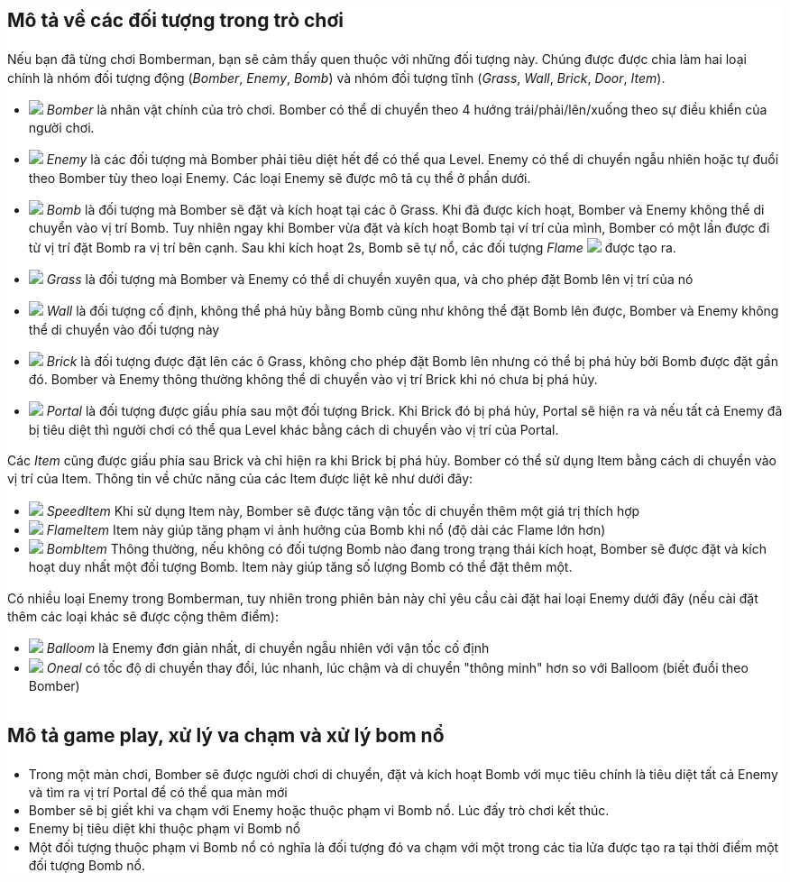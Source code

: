 ## Mô tả về các đối tượng trong trò chơi
Nếu bạn đã từng chơi Bomberman, bạn sẽ cảm thấy quen thuộc với những đối tượng này. Chúng được được chia làm hai loại chính là nhóm đối tượng động (*Bomber*, *Enemy*, *Bomb*) và nhóm đối tượng tĩnh (*Grass*, *Wall*, *Brick*, *Door*, *Item*).

- ![](resource/sprites/player_down.png) *Bomber* là nhân vật chính của trò chơi. Bomber có thể di chuyển theo 4 hướng trái/phải/lên/xuống theo sự điều khiển của người chơi. 
- ![](resource/sprites/balloom_left1.png) *Enemy* là các đối tượng mà Bomber phải tiêu diệt hết để có thể qua Level. Enemy có thể di chuyển ngẫu nhiên hoặc tự đuổi theo Bomber tùy theo loại Enemy. Các loại Enemy sẽ được mô tả cụ thể ở phần dưới.
- ![](resource/sprites/bomb.png) *Bomb* là đối tượng mà Bomber sẽ đặt và kích hoạt tại các ô Grass. Khi đã được kích hoạt, Bomber và Enemy không thể di chuyển vào vị trí Bomb. Tuy nhiên ngay khi Bomber vừa đặt và kích hoạt Bomb tại ví trí của mình, Bomber có một lần được đi từ vị trí đặt Bomb ra vị trí bên cạnh. Sau khi kích hoạt 2s, Bomb sẽ tự nổ, các đối tượng *Flame* ![](resource/sprites/explosion_horizontal.png) được tạo ra.


- ![](resource/sprites/grass.png) *Grass* là đối tượng mà Bomber và Enemy có thể di chuyển xuyên qua, và cho phép đặt Bomb lên vị trí của nó
- ![](resource/sprites/wall.png) *Wall* là đối tượng cố định, không thể phá hủy bằng Bomb cũng như không thể đặt Bomb lên được, Bomber và Enemy không thể di chuyển vào đối tượng này
- ![](resource/sprites/brick.png) *Brick* là đối tượng được đặt lên các ô Grass, không cho phép đặt Bomb lên nhưng có thể bị phá hủy bởi Bomb được đặt gần đó. Bomber và Enemy thông thường không thể di chuyển vào vị trí Brick khi nó chưa bị phá hủy.


- ![](resource/sprites/portal.png) *Portal* là đối tượng được giấu phía sau một đối tượng Brick. Khi Brick đó bị phá hủy, Portal sẽ hiện ra và nếu tất cả Enemy đã bị tiêu diệt thì người chơi có thể qua Level khác bằng cách di chuyển vào vị trí của Portal.

Các *Item* cũng được giấu phía sau Brick và chỉ hiện ra khi Brick bị phá hủy. Bomber có thể sử dụng Item bằng cách di chuyển vào vị trí của Item. Thông tin về chức năng của các Item được liệt kê như dưới đây:
- ![](resource/sprites/powerup_speed.png) *SpeedItem* Khi sử dụng Item này, Bomber sẽ được tăng vận tốc di chuyển thêm một giá trị thích hợp
- ![](resource/sprites/powerup_flames.png) *FlameItem* Item này giúp tăng phạm vi ảnh hưởng của Bomb khi nổ (độ dài các Flame lớn hơn)
- ![](resource/sprites/powerup_bombs.png) *BombItem* Thông thường, nếu không có đối tượng Bomb nào đang trong trạng thái kích hoạt, Bomber sẽ được đặt và kích hoạt duy nhất một đối tượng Bomb. Item này giúp tăng số lượng Bomb có thể đặt thêm một.

Có nhiều loại Enemy trong Bomberman, tuy nhiên trong phiên bản này chỉ yêu cầu cài đặt hai loại Enemy dưới đây (nếu cài đặt thêm các loại khác sẽ được cộng thêm điểm):
- ![](resource/sprites/balloom_left1.png) *Balloom* là Enemy đơn giản nhất, di chuyển ngẫu nhiên với vận tốc cố định
- ![](resource/sprites/oneal_left1.png) *Oneal* có tốc độ di chuyển thay đổi, lúc nhanh, lúc chậm và di chuyển "thông minh" hơn so với Balloom (biết đuổi theo Bomber)

## Mô tả game play, xử lý va chạm và xử lý bom nổ
- Trong một màn chơi, Bomber sẽ được người chơi di chuyển, đặt và kích hoạt Bomb với mục tiêu chính là tiêu diệt tất cả Enemy và tìm ra vị trí Portal để có thể qua màn mới
- Bomber sẽ bị giết khi va chạm với Enemy hoặc thuộc phạm vi Bomb nổ. Lúc đấy trò chơi kết thúc.
- Enemy bị tiêu diệt khi thuộc phạm vi Bomb nổ
- Một đối tượng thuộc phạm vi Bomb nổ có nghĩa là đối tượng đó va chạm với một trong các tia lửa được tạo ra tại thời điểm một đối tượng Bomb nổ.

